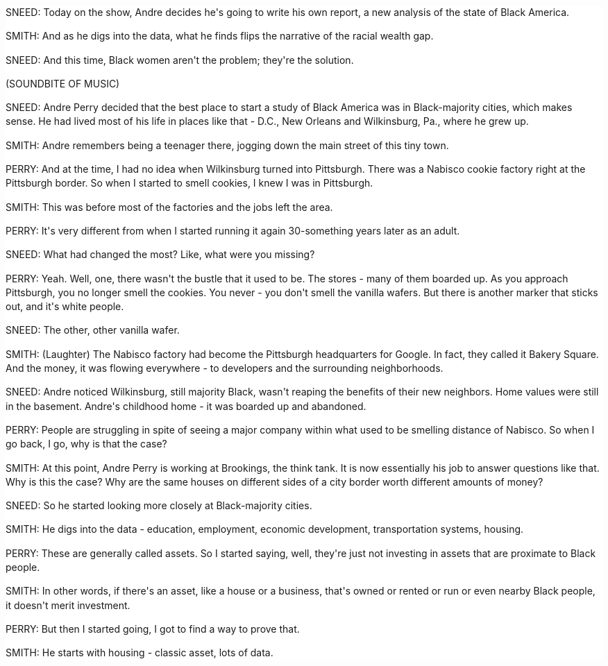 SNEED: Today on the show, Andre decides he's going to write his own report, a new analysis of the state of Black America.

SMITH: And as he digs into the data, what he finds flips the narrative of the racial wealth gap.

SNEED: And this time, Black women aren't the problem; they're the solution.

(SOUNDBITE OF MUSIC)

SNEED: Andre Perry decided that the best place to start a study of Black America was in Black-majority cities, which makes sense. He had lived most of his life in places like that - D.C., New Orleans and Wilkinsburg, Pa., where he grew up.

SMITH: Andre remembers being a teenager there, jogging down the main street of this tiny town.

PERRY: And at the time, I had no idea when Wilkinsburg turned into Pittsburgh. There was a Nabisco cookie factory right at the Pittsburgh border. So when I started to smell cookies, I knew I was in Pittsburgh.

SMITH: This was before most of the factories and the jobs left the area.

PERRY: It's very different from when I started running it again 30-something years later as an adult.

SNEED: What had changed the most? Like, what were you missing?

PERRY: Yeah. Well, one, there wasn't the bustle that it used to be. The stores - many of them boarded up. As you approach Pittsburgh, you no longer smell the cookies. You never - you don't smell the vanilla wafers. But there is another marker that sticks out, and it's white people.

SNEED: The other, other vanilla wafer.

SMITH: (Laughter) The Nabisco factory had become the Pittsburgh headquarters for Google. In fact, they called it Bakery Square. And the money, it was flowing everywhere - to developers and the surrounding neighborhoods.

SNEED: Andre noticed Wilkinsburg, still majority Black, wasn't reaping the benefits of their new neighbors. Home values were still in the basement. Andre's childhood home - it was boarded up and abandoned.

PERRY: People are struggling in spite of seeing a major company within what used to be smelling distance of Nabisco. So when I go back, I go, why is that the case?

SMITH: At this point, Andre Perry is working at Brookings, the think tank. It is now essentially his job to answer questions like that. Why is this the case? Why are the same houses on different sides of a city border worth different amounts of money?

SNEED: So he started looking more closely at Black-majority cities.

SMITH: He digs into the data - education, employment, economic development, transportation systems, housing.

PERRY: These are generally called assets. So I started saying, well, they're just not investing in assets that are proximate to Black people.

SMITH: In other words, if there's an asset, like a house or a business, that's owned or rented or run or even nearby Black people, it doesn't merit investment.

PERRY: But then I started going, I got to find a way to prove that.

SMITH: He starts with housing - classic asset, lots of data.
